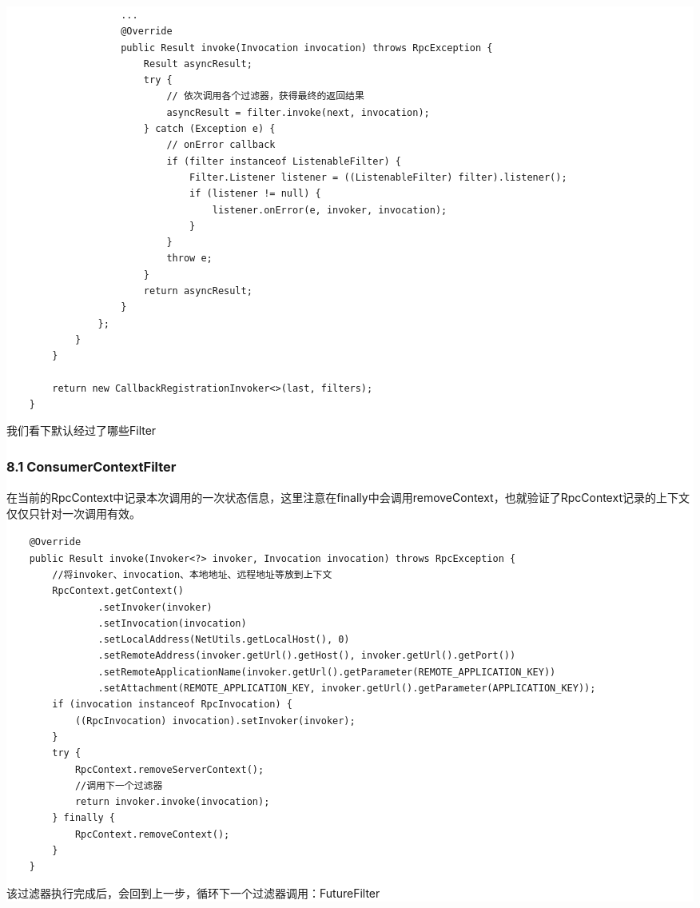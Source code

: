 ```
                    ...
                    @Override
                    public Result invoke(Invocation invocation) throws RpcException {
                        Result asyncResult;
                        try {
                            // 依次调用各个过滤器，获得最终的返回结果
                            asyncResult = filter.invoke(next, invocation);
                        } catch (Exception e) {
                            // onError callback
                            if (filter instanceof ListenableFilter) {
                                Filter.Listener listener = ((ListenableFilter) filter).listener();
                                if (listener != null) {
                                    listener.onError(e, invoker, invocation);
                                }
                            }
                            throw e;
                        }
                        return asyncResult;
                    }
                };
            }
        }

        return new CallbackRegistrationInvoker<>(last, filters);
    }
```
我们看下默认经过了哪些Filter

### 8.1 ConsumerContextFilter

在当前的RpcContext中记录本次调用的一次状态信息，这里注意在finally中会调用removeContext，也就验证了RpcContext记录的上下文仅仅只针对一次调用有效。

```
    @Override
    public Result invoke(Invoker<?> invoker, Invocation invocation) throws RpcException {
        //将invoker、invocation、本地地址、远程地址等放到上下文
        RpcContext.getContext()
                .setInvoker(invoker)
                .setInvocation(invocation)
                .setLocalAddress(NetUtils.getLocalHost(), 0)
                .setRemoteAddress(invoker.getUrl().getHost(), invoker.getUrl().getPort())
                .setRemoteApplicationName(invoker.getUrl().getParameter(REMOTE_APPLICATION_KEY))
                .setAttachment(REMOTE_APPLICATION_KEY, invoker.getUrl().getParameter(APPLICATION_KEY));
        if (invocation instanceof RpcInvocation) {
            ((RpcInvocation) invocation).setInvoker(invoker);
        }
        try {
            RpcContext.removeServerContext();
            //调用下一个过滤器
            return invoker.invoke(invocation);
        } finally {
            RpcContext.removeContext();
        }
    }
```
该过滤器执行完成后，会回到上一步，循环下一个过滤器调用：FutureFilter
